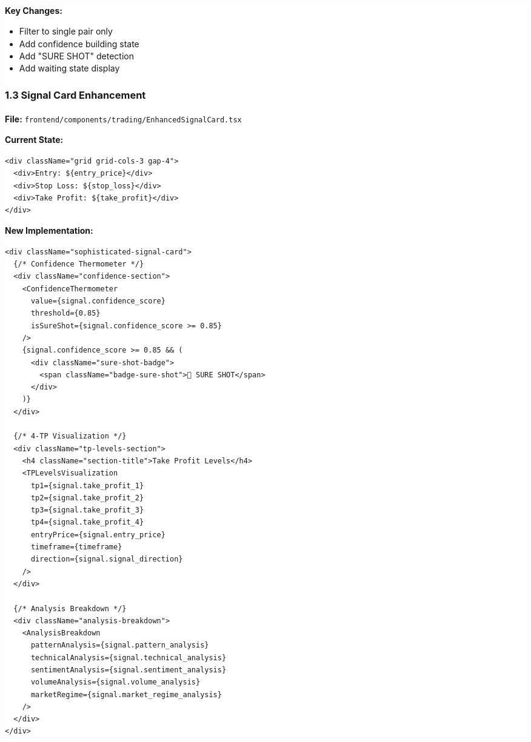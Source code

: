 **Key Changes:**
- Filter to single pair only
- Add confidence building state
- Add "SURE SHOT" detection
- Add waiting state display

### **1.3 Signal Card Enhancement**
**File:** `frontend/components/trading/EnhancedSignalCard.tsx`

**Current State:**
```tsx
<div className="grid grid-cols-3 gap-4">
  <div>Entry: ${entry_price}</div>
  <div>Stop Loss: ${stop_loss}</div>
  <div>Take Profit: ${take_profit}</div>
</div>
```

**New Implementation:**
```tsx
<div className="sophisticated-signal-card">
  {/* Confidence Thermometer */}
  <div className="confidence-section">
    <ConfidenceThermometer 
      value={signal.confidence_score}
      threshold={0.85}
      isSureShot={signal.confidence_score >= 0.85}
    />
    {signal.confidence_score >= 0.85 && (
      <div className="sure-shot-badge">
        <span className="badge-sure-shot">🎯 SURE SHOT</span>
      </div>
    )}
  </div>
  
  {/* 4-TP Visualization */}
  <div className="tp-levels-section">
    <h4 className="section-title">Take Profit Levels</h4>
    <TPLevelsVisualization 
      tp1={signal.take_profit_1}
      tp2={signal.take_profit_2}
      tp3={signal.take_profit_3}
      tp4={signal.take_profit_4}
      entryPrice={signal.entry_price}
      timeframe={timeframe}
      direction={signal.signal_direction}
    />
  </div>
  
  {/* Analysis Breakdown */}
  <div className="analysis-breakdown">
    <AnalysisBreakdown 
      patternAnalysis={signal.pattern_analysis}
      technicalAnalysis={signal.technical_analysis}
      sentimentAnalysis={signal.sentiment_analysis}
      volumeAnalysis={signal.volume_analysis}
      marketRegime={signal.market_regime_analysis}
    />
  </div>
</div>
```
